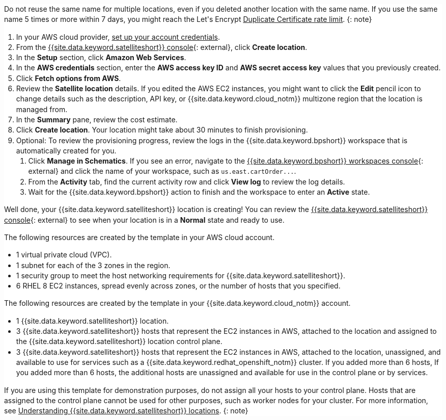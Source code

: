 Do not reuse the same name for multiple locations, even if you deleted another location with the same name. If you use the same name 5 times or more within 7 days, you might reach the Let's Encrypt [Duplicate Certificate rate limit](docs/openshift?topic=openshift-cs_rate_limit).
{: note}

1. In your AWS cloud provider, [set up your account credentials](#infra-creds-aws).
2. From the [{{site.data.keyword.satelliteshort}} console](https://cloud.ibm.com/satellite/locations){: external}, click **Create location**.
3. In the **Setup** section, click **Amazon Web Services**.
4. In the **AWS credentials** section, enter the **AWS access key ID** and **AWS secret access key** values that you previously created.
5. Click **Fetch options from AWS**.
6. Review the **Satellite location** details. If you edited the AWS EC2 instances, you might want to click the **Edit** pencil icon to change details such as the description, API key, or {{site.data.keyword.cloud_notm}} multizone region that the location is managed from.
7. In the **Summary** pane, review the cost estimate.
8. Click **Create location**. Your location might take about 30 minutes to finish provisioning.
9. Optional: To review the provisioning progress, review the logs in the {{site.data.keyword.bpshort}} workspace that is automatically created for you.
    1. Click **Manage in Schematics**. If you see an error, navigate to the [{{site.data.keyword.bpshort}} workspaces console](https://cloud.ibm.com/schematics/workspaces){: external} and click the name of your workspace, such as `us.east.cartOrder...`.
    2. From the **Activity** tab, find the current activity row and click **View log** to review the log details.
    3. Wait for the {{site.data.keyword.bpshort}} action to finish and the workspace to enter an **Active** state.

Well done, your {{site.data.keyword.satelliteshort}} location is creating! You can review the [{{site.data.keyword.satelliteshort}} console](https://cloud.ibm.com/satellite/locations){: external} to see when your location is in a **Normal** state and ready to use.

The following resources are created by the template in your AWS cloud account.

- 1 virtual private cloud (VPC).
- 1 subnet for each of the 3 zones in the region.
- 1 security group to meet the host networking requirements for {{site.data.keyword.satelliteshort}}.
- 6 RHEL 8 EC2 instances, spread evenly across zones, or the number of hosts that you specified.

The following resources are created by the template in your {{site.data.keyword.cloud_notm}} account.

- 1 {{site.data.keyword.satelliteshort}} location.
- 3 {{site.data.keyword.satelliteshort}} hosts that represent the EC2 instances in AWS, attached to the location and assigned to the {{site.data.keyword.satelliteshort}} location control plane.
- 3 {{site.data.keyword.satelliteshort}} hosts that represent the EC2 instances in AWS, attached to the location, unassigned, and available to use for services such as a {{site.data.keyword.redhat_openshift_notm}} cluster. If you added more than 6 hosts, If you added more than 6 hosts, the additional hosts are unassigned and available for use in the control plane or by services. 

If you are using this template for demonstration purposes, do not assign all your hosts to your control plane. Hosts that are assigned to the control plane cannot be used for other purposes, such as worker nodes for your cluster. For more information, see [Understanding {{site.data.keyword.satelliteshort}} locations](/docs/satellite?topic=satellite-location-host).
{: note}
